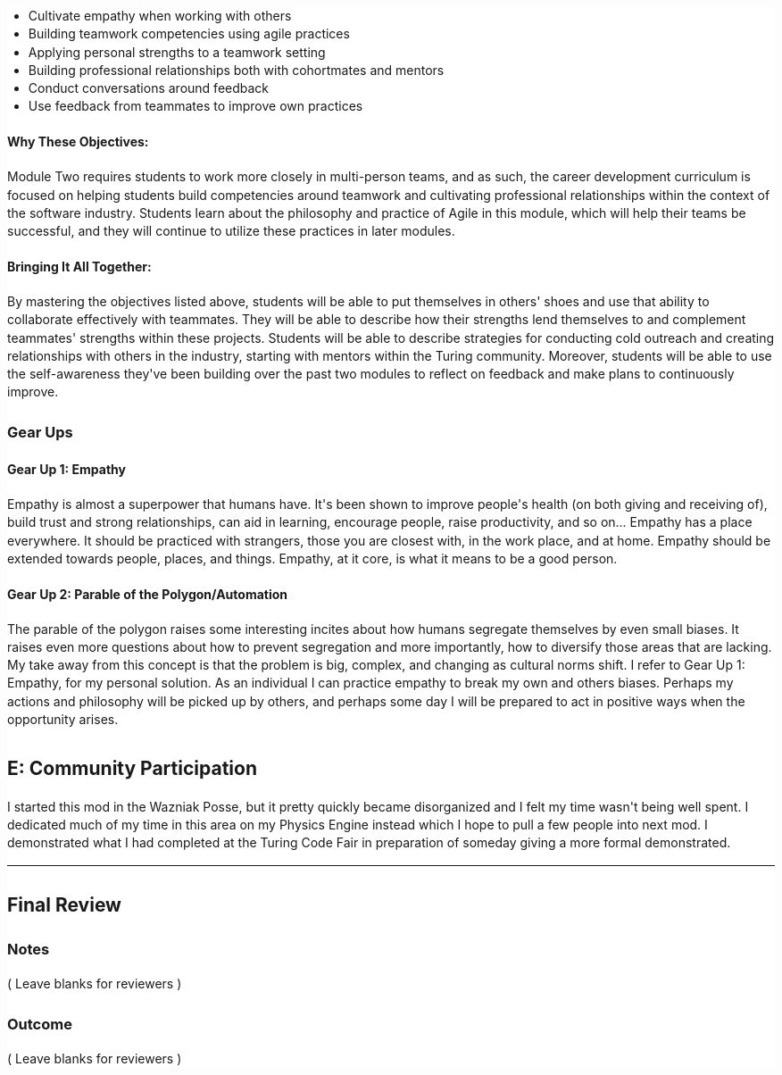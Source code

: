 * Cultivate empathy when working with others
* Building teamwork competencies using agile practices
* Applying personal strengths to a teamwork setting
* Building professional relationships both with cohortmates and mentors
* Conduct conversations around feedback
* Use feedback from teammates to improve own practices

#### Why These Objectives:

Module Two requires students to work more closely in multi-person teams, and as such, the career development curriculum is focused on helping students build competencies around teamwork and cultivating professional relationships within the context of the software industry. Students learn about the philosophy and practice of Agile in this module, which will help their teams be successful, and they will continue to utilize these practices in later modules.

#### Bringing It All Together:

By mastering the objectives listed above, students will be able to put themselves in others' shoes and use that ability to collaborate effectively with teammates. They will be able to describe how their strengths lend themselves to and complement teammates' strengths within these projects. Students will be able to describe strategies for conducting cold outreach and creating relationships with others in the industry, starting with mentors within the Turing community. Moreover, students will be able to use the self-awareness they've been building over the past two modules to reflect on feedback and make plans to continuously improve.

### Gear Ups

#### Gear Up 1: Empathy
Empathy is almost a superpower that humans have. It's been shown to improve people's health (on both giving and receiving of), build trust and strong relationships, can aid in learning, encourage people, raise productivity, and so on... Empathy has a place everywhere. It should be practiced with strangers, those you are closest with, in the work place, and at home. Empathy should be extended towards people, places, and things. Empathy, at it core, is what it means to be a good person.

#### Gear Up 2: Parable of the Polygon/Automation
The parable of the polygon raises some interesting incites about how humans segregate themselves by even small biases. It raises even more questions about how to prevent segregation and more importantly, how to diversify those areas that are lacking. My take away from this concept is that the problem is big, complex, and changing as cultural norms shift. I refer to Gear Up 1: Empathy, for my personal solution. As an individual I can practice empathy to break my own and others biases. Perhaps my actions and philosophy will be picked up by others, and perhaps some day I will be prepared to act in positive ways when the opportunity arises.

## E: Community Participation
I started this mod in the Wazniak Posse, but it pretty quickly became disorganized and I felt my time wasn't being well spent. I dedicated much of my time in this area on my Physics Engine instead which I hope to pull a few people into next mod. I demonstrated what I had completed at the Turing Code Fair in preparation of someday giving a more formal demonstrated.

------------------

## Final Review

### Notes

( Leave blanks for reviewers )

### Outcome

( Leave blanks for reviewers )